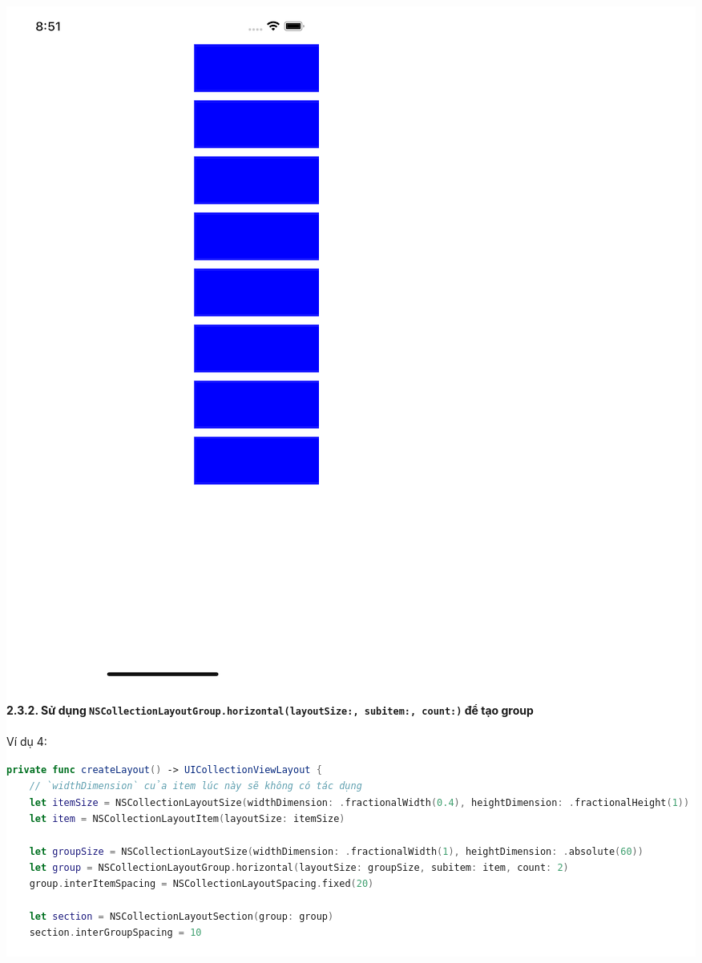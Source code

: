 ![](Images/simulator-screen-shot-4.png)

#### 2.3.2. Sử dụng `NSCollectionLayoutGroup.horizontal(layoutSize:, subitem:, count:)` để tạo group 

Ví dụ 4:

```swift
private func createLayout() -> UICollectionViewLayout {
    // `widthDimension` của item lúc này sẽ không có tác dụng
    let itemSize = NSCollectionLayoutSize(widthDimension: .fractionalWidth(0.4), heightDimension: .fractionalHeight(1))
    let item = NSCollectionLayoutItem(layoutSize: itemSize)
    
    let groupSize = NSCollectionLayoutSize(widthDimension: .fractionalWidth(1), heightDimension: .absolute(60))
    let group = NSCollectionLayoutGroup.horizontal(layoutSize: groupSize, subitem: item, count: 2)
    group.interItemSpacing = NSCollectionLayoutSpacing.fixed(20)
    
    let section = NSCollectionLayoutSection(group: group)
    section.interGroupSpacing = 10
    
```